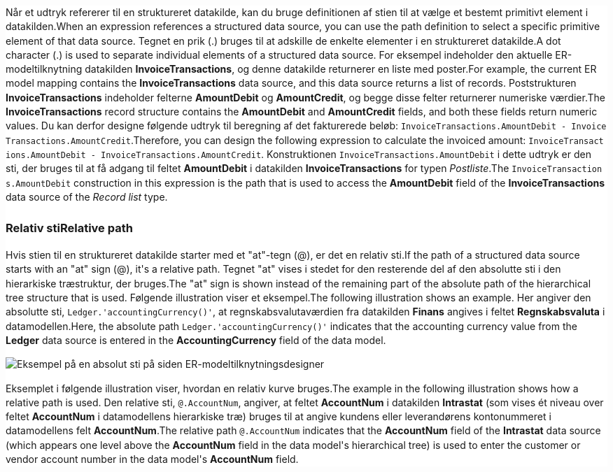 <span data-ttu-id="8a65a-227">Når et udtryk refererer til en struktureret datakilde, kan du bruge definitionen af stien til at vælge et bestemt primitivt element i datakilden.</span><span class="sxs-lookup"><span data-stu-id="8a65a-227">When an expression references a structured data source, you can use the path definition to select a specific primitive element of that data source.</span></span> <span data-ttu-id="8a65a-228">Tegnet en prik (.) bruges til at adskille de enkelte elementer i en struktureret datakilde.</span><span class="sxs-lookup"><span data-stu-id="8a65a-228">A dot character (.) is used to separate individual elements of a structured data source.</span></span> <span data-ttu-id="8a65a-229">For eksempel indeholder den aktuelle ER-modeltilknytning datakilden **InvoiceTransactions**, og denne datakilde returnerer en liste med poster.</span><span class="sxs-lookup"><span data-stu-id="8a65a-229">For example, the current ER model mapping contains the **InvoiceTransactions** data source, and this data source returns a list of records.</span></span> <span data-ttu-id="8a65a-230">Poststrukturen **InvoiceTransactions** indeholder felterne **AmountDebit** og **AmountCredit**, og begge disse felter returnerer numeriske værdier.</span><span class="sxs-lookup"><span data-stu-id="8a65a-230">The **InvoiceTransactions** record structure contains the **AmountDebit** and **AmountCredit** fields, and both these fields return numeric values.</span></span> <span data-ttu-id="8a65a-231">Du kan derfor designe følgende udtryk til beregning af det fakturerede beløb: `InvoiceTransactions.AmountDebit - InvoiceTransactions.AmountCredit`.</span><span class="sxs-lookup"><span data-stu-id="8a65a-231">Therefore, you can design the following expression to calculate the invoiced amount: `InvoiceTransactions.AmountDebit - InvoiceTransactions.AmountCredit`.</span></span> <span data-ttu-id="8a65a-232">Konstruktionen `InvoiceTransactions.AmountDebit` i dette udtryk er den sti, der bruges til at få adgang til feltet **AmountDebit** i datakilden **InvoiceTransactions** for typen *Postliste*.</span><span class="sxs-lookup"><span data-stu-id="8a65a-232">The `InvoiceTransactions.AmountDebit` construction in this expression is the path that is used to access the **AmountDebit** field of the **InvoiceTransactions** data source of the *Record list* type.</span></span>

### <a name="relative-path"></a><span data-ttu-id="8a65a-233">Relativ sti</span><span class="sxs-lookup"><span data-stu-id="8a65a-233">Relative path</span></span>

<span data-ttu-id="8a65a-234">Hvis stien til en struktureret datakilde starter med et "at"-tegn (@), er det en relativ sti.</span><span class="sxs-lookup"><span data-stu-id="8a65a-234">If the path of a structured data source starts with an "at" sign (@), it's a relative path.</span></span> <span data-ttu-id="8a65a-235">Tegnet "at" vises i stedet for den resterende del af den absolutte sti i den hierarkiske træstruktur, der bruges.</span><span class="sxs-lookup"><span data-stu-id="8a65a-235">The "at" sign is shown instead of the remaining part of the absolute path of the hierarchical tree structure that is used.</span></span> <span data-ttu-id="8a65a-236">Følgende illustration viser et eksempel.</span><span class="sxs-lookup"><span data-stu-id="8a65a-236">The following illustration shows an example.</span></span> <span data-ttu-id="8a65a-237">Her angiver den absolutte sti, `Ledger.'accountingCurrency()'`, at regnskabsvalutaværdien fra datakilden **Finans** angives i feltet **Regnskabsvaluta** i datamodellen.</span><span class="sxs-lookup"><span data-stu-id="8a65a-237">Here, the absolute path `Ledger.'accountingCurrency()'` indicates that the accounting currency value from the **Ledger** data source is entered in the **AccountingCurrency** field of the data model.</span></span>

![Eksempel på en absolut sti på siden ER-modeltilknytningsdesigner](./media/ER-FormulaLanguage-AbsolutePath.png)

<span data-ttu-id="8a65a-239">Eksemplet i følgende illustration viser, hvordan en relativ kurve bruges.</span><span class="sxs-lookup"><span data-stu-id="8a65a-239">The example in the following illustration shows how a relative path is used.</span></span> <span data-ttu-id="8a65a-240">Den relative sti, `@.AccountNum`, angiver, at feltet **AccountNum** i datakilden **Intrastat** (som vises ét niveau over feltet **AccountNum** i datamodellens hierarkiske træ) bruges til at angive kundens eller leverandørens kontonummeret i datamodellens felt **AccountNum**.</span><span class="sxs-lookup"><span data-stu-id="8a65a-240">The relative path `@.AccountNum` indicates that the **AccountNum** field of the **Intrastat** data source (which appears one level above the **AccountNum** field in the data model's hierarchical tree) is used to enter the customer or vendor account number in the data model's **AccountNum** field.</span></span>
